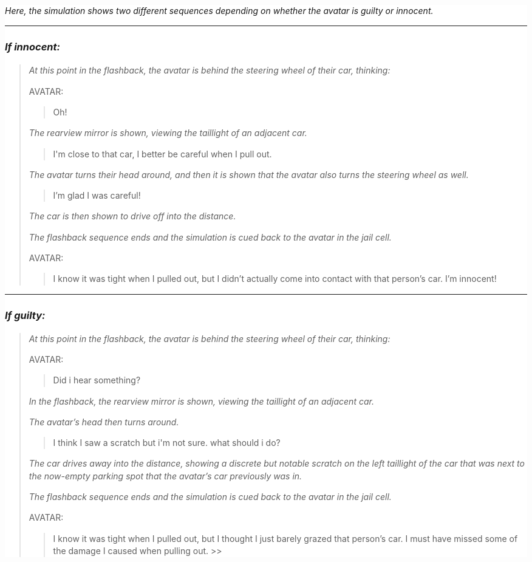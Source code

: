 *Here, the simulation shows two different sequences depending on whether the avatar is guilty or innocent.*

***

### *If innocent:*

>*At this point in the flashback, the avatar is behind the steering wheel of their car, thinking:*
>
>AVATAR:
>
>>Oh!
>
>*The rearview mirror is shown, viewing the taillight of an adjacent car.*
>
>>I'm close to that car, I better be careful when I pull out.
>
>*The avatar turns their head around, and then it is shown that the avatar also turns the steering wheel as well.*
>
>>I’m glad I was careful!
>
>*The car is then shown to drive off into the distance.*
>
>*The flashback sequence ends and the simulation is cued back to the avatar in the jail cell.*
>
>AVATAR:
>
>>I know it was tight when I pulled out, but I didn’t actually come into contact with that person’s car. I’m innocent!

***

### *If guilty:*

>*At this point in the flashback, the avatar is behind the steering wheel of their car, thinking:*
>
>AVATAR:
>
>>Did i hear something?
>
>*In the flashback, the rearview mirror is shown, viewing the taillight of an adjacent car.*
>
>*The avatar’s head then turns around.*
>
>>I think I saw a scratch but i'm not sure. what should i do?
>
>*The car drives away into the distance, showing a discrete but notable scratch on the left taillight of the car that was next to the now-empty parking spot that the avatar’s car previously was in.*
>
>*The flashback sequence ends and the simulation is cued back to the avatar in the jail cell.*
>
>AVATAR:
>
>>I know it was tight when I pulled out, but I thought I just barely grazed that person’s car.  I must have missed some of the damage I caused when pulling out. >>

